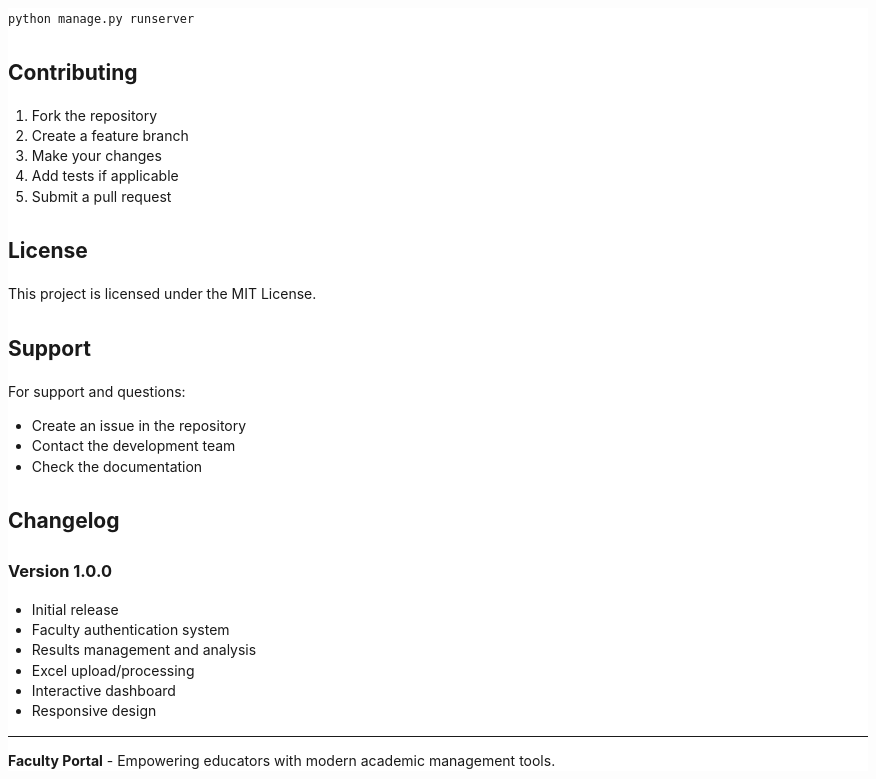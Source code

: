 ```
python manage.py runserver
```

## Contributing

1. Fork the repository
2. Create a feature branch
3. Make your changes
4. Add tests if applicable
5. Submit a pull request

## License

This project is licensed under the MIT License.

## Support

For support and questions:

- Create an issue in the repository
- Contact the development team
- Check the documentation

## Changelog

### Version 1.0.0

- Initial release
- Faculty authentication system
- Results management and analysis
- Excel upload/processing
- Interactive dashboard
- Responsive design

---

**Faculty Portal** - Empowering educators with modern academic management tools.
